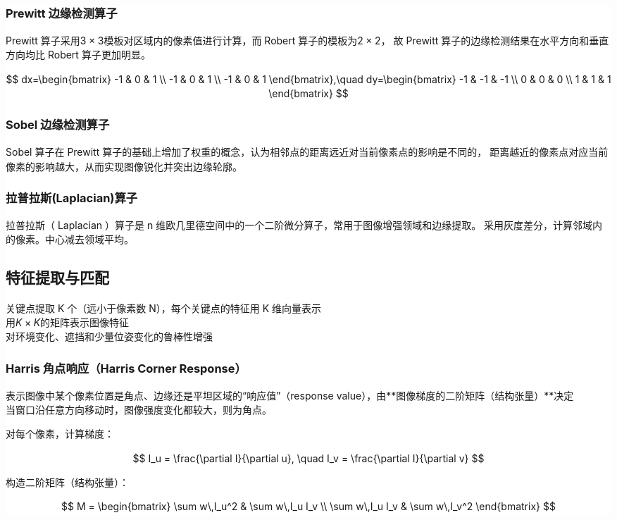 ### Prewitt 边缘检测算子

Prewitt 算子采用$3 \times 3$模板对区域内的像素值进行计算，而 Robert 算子的模板为$2 \times 2$，
故 Prewitt 算子的边缘检测结果在水平方向和垂直方向均比 Robert 算子更加明显。

$$
dx=\begin{bmatrix}
-1 & 0 & 1 \\
-1 & 0 & 1 \\
-1 & 0 & 1
\end{bmatrix},\quad
dy=\begin{bmatrix}
-1 & -1 & -1 \\
0 & 0 & 0 \\
1 & 1 & 1
\end{bmatrix}
$$

### Sobel 边缘检测算子

Sobel 算子在 Prewitt 算子的基础上增加了权重的概念，认为相邻点的距离远近对当前像素点的影响是不同的，
距离越近的像素点对应当前像素的影响越大，从而实现图像锐化并突出边缘轮廓。

### 拉普拉斯(Laplacian)算子

拉普拉斯（ Laplacian ）算子是 n 维欧几里德空间中的一个二阶微分算子，常用于图像增强领域和边缘提取。
采用灰度差分，计算邻域内的像素。中心减去领域平均。

## 特征提取与匹配

关键点提取 K 个（远小于像素数 N），每个关键点的特征用 K 维向量表示  
用$K\times K$的矩阵表示图像特征  
对环境变化、遮挡和少量位姿变化的鲁棒性增强

### Harris 角点响应（Harris Corner Response）

表示图像中某个像素位置是角点、边缘还是平坦区域的“响应值”（response value），由**图像梯度的二阶矩阵（结构张量）**决定  
当窗口沿任意方向移动时，图像强度变化都较大，则为角点。

对每个像素，计算梯度：

$$
I_u = \frac{\partial I}{\partial u}, \quad
I_v = \frac{\partial I}{\partial v}
$$

构造二阶矩阵（结构张量）：

$$
M =
\begin{bmatrix}
\sum w\,I_u^2 & \sum w\,I_u I_v \\
\sum w\,I_u I_v & \sum w\,I_v^2
\end{bmatrix}
$$
